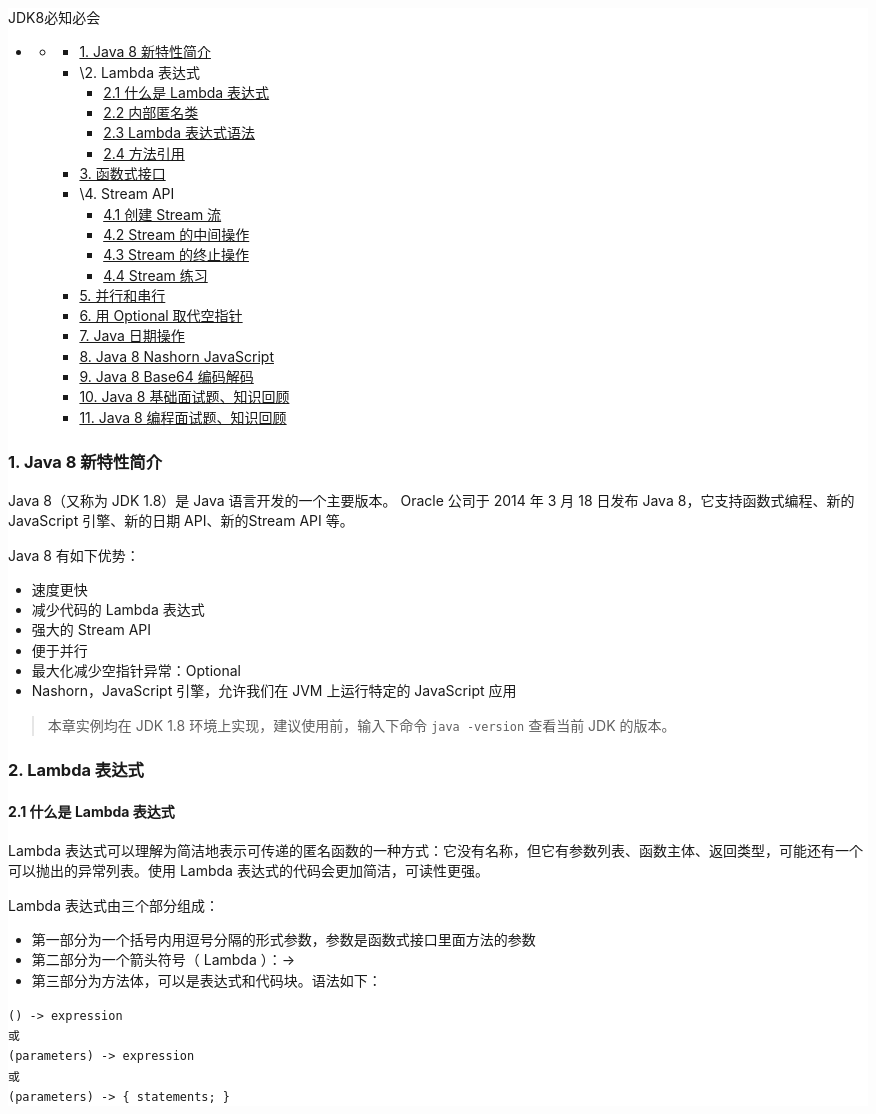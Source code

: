 JDK8必知必会

- - - [1. Java 8 新特性简介](https://gitbook.cn/books/5d9f2ae08d85b37bbb712f12/index.html#1java8)
    - \2. Lambda 表达式
      - [2.1 什么是 Lambda 表达式](https://gitbook.cn/books/5d9f2ae08d85b37bbb712f12/index.html#21lambda)
      - [2.2 内部匿名类](https://gitbook.cn/books/5d9f2ae08d85b37bbb712f12/index.html#22)
      - [2.3 Lambda 表达式语法](https://gitbook.cn/books/5d9f2ae08d85b37bbb712f12/index.html#23lambda)
      - [2.4 方法引用](https://gitbook.cn/books/5d9f2ae08d85b37bbb712f12/index.html#24)
    - [3. 函数式接口](https://gitbook.cn/books/5d9f2ae08d85b37bbb712f12/index.html#3)
    - \4. Stream API
      - [4.1 创建 Stream 流](https://gitbook.cn/books/5d9f2ae08d85b37bbb712f12/index.html#41stream)
      - [4.2 Stream 的中间操作](https://gitbook.cn/books/5d9f2ae08d85b37bbb712f12/index.html#42stream)
      - [4.3 Stream 的终止操作](https://gitbook.cn/books/5d9f2ae08d85b37bbb712f12/index.html#43stream)
      - [4.4 Stream 练习](https://gitbook.cn/books/5d9f2ae08d85b37bbb712f12/index.html#44stream)
    - [5. 并行和串行](https://gitbook.cn/books/5d9f2ae08d85b37bbb712f12/index.html#5)
    - [6. 用 Optional 取代空指针](https://gitbook.cn/books/5d9f2ae08d85b37bbb712f12/index.html#6optional)
    - [7. Java 日期操作](https://gitbook.cn/books/5d9f2ae08d85b37bbb712f12/index.html#7java)
    - [8. Java 8 Nashorn JavaScript](https://gitbook.cn/books/5d9f2ae08d85b37bbb712f12/index.html#8java8nashornjavascript)
    - [9. Java 8 Base64 编码解码](https://gitbook.cn/books/5d9f2ae08d85b37bbb712f12/index.html#9java8base64)
    - [10. Java 8 基础面试题、知识回顾](https://gitbook.cn/books/5d9f2ae08d85b37bbb712f12/index.html#10java8)
    - [11. Java 8 编程面试题、知识回顾](https://gitbook.cn/books/5d9f2ae08d85b37bbb712f12/index.html#11java8)

### 1. Java 8 新特性简介

Java 8（又称为 JDK 1.8）是 Java 语言开发的一个主要版本。 Oracle 公司于 2014 年 3 月 18 日发布 Java 8，它支持函数式编程、新的 JavaScript 引擎、新的日期 API、新的Stream API 等。

Java 8 有如下优势：

- 速度更快
- 减少代码的 Lambda 表达式
- 强大的 Stream API
- 便于并行
- 最大化减少空指针异常：Optional
- Nashorn，JavaScript 引擎，允许我们在 JVM 上运行特定的 JavaScript 应用

> 本章实例均在 JDK 1.8 环境上实现，建议使用前，输入下命令 `java -version` 查看当前 JDK 的版本。

### 2. Lambda 表达式

#### 2.1 什么是 Lambda 表达式

Lambda 表达式可以理解为简洁地表示可传递的匿名函数的一种方式：它没有名称，但它有参数列表、函数主体、返回类型，可能还有一个可以抛出的异常列表。使用 Lambda 表达式的代码会更加简洁，可读性更强。

Lambda 表达式由三个部分组成：

- 第一部分为一个括号内用逗号分隔的形式参数，参数是函数式接口里面方法的参数
- 第二部分为一个箭头符号（ Lambda ）：->
- 第三部分为方法体，可以是表达式和代码块。语法如下：

```
() -> expression
或
(parameters) -> expression
或
(parameters) -> { statements; }
```
